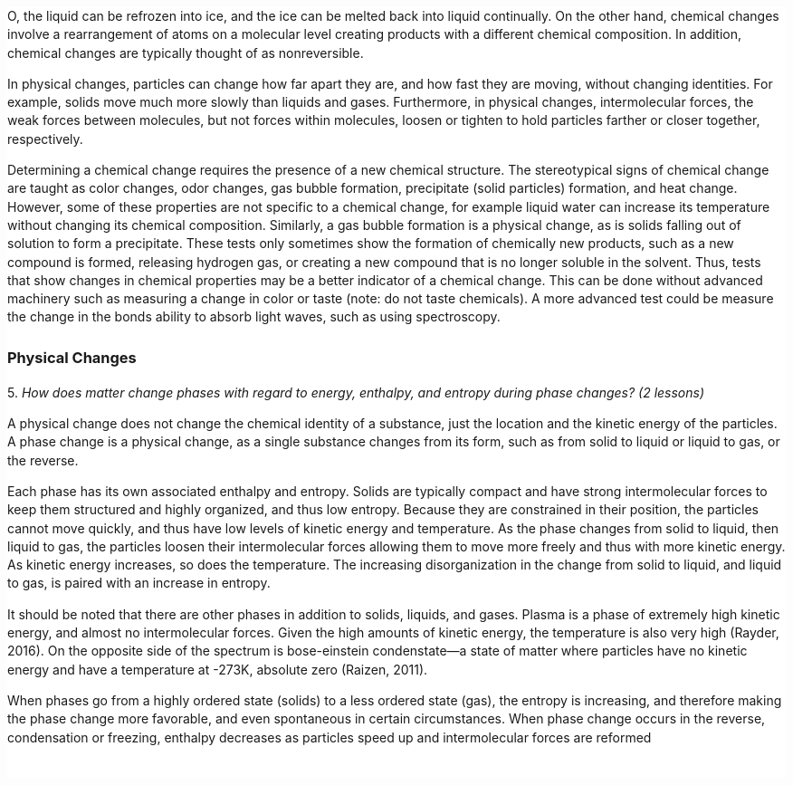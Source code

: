   O, the liquid can be refrozen into ice, and the ice can be melted back into liquid continually. On the other hand, chemical changes involve a rearrangement of atoms on a molecular level creating products with a different chemical composition. In addition, chemical changes are typically thought of as nonreversible.
 </p>
 <p>
  In physical changes, particles can change how far apart they are, and how fast they are moving, without changing identities. For example, solids move much more slowly than liquids and gases. Furthermore, in physical changes, intermolecular forces, the weak forces between molecules, but not forces within molecules, loosen or tighten to hold particles farther or closer together, respectively.
 </p>
 <p>
  Determining a chemical change requires the presence of a new chemical structure. The stereotypical signs of chemical change are taught as color changes, odor changes, gas bubble formation, precipitate (solid particles) formation, and heat change. However, some of these properties are not specific to a chemical change, for example liquid water can increase its temperature without changing its chemical composition. Similarly, a gas bubble formation is a physical change, as is solids falling out of solution to form a precipitate. These tests only sometimes show the formation of chemically new products, such as a new compound is formed, releasing hydrogen gas, or creating a new compound that is no longer soluble in the solvent. Thus, tests that show changes in chemical properties may be a better indicator of a chemical change. This can be done without advanced machinery such as measuring a change in color or taste (note: do not taste chemicals). A more advanced test could be measure the change in the bonds ability to absorb light waves, such as using spectroscopy.
 </p>
 <h3>
  Physical Changes
 </h3>
 <p>
  5.
  <em>
   How does matter change phases with regard to energy, enthalpy, and entropy during phase changes? (2 lessons)
  </em>
 </p>
 <p>
  A physical change does not change the chemical identity of a substance, just the location and the kinetic energy of the particles. A phase change is a physical change, as a single substance changes from its form, such as from solid to liquid or liquid to gas, or the reverse.
 </p>
 <p>
  Each phase has its own associated enthalpy and entropy. Solids are typically compact and have strong intermolecular forces to keep them structured and highly organized, and thus low entropy. Because they are constrained in their position, the particles cannot move quickly, and thus have low levels of kinetic energy and temperature. As the phase changes from solid to liquid, then liquid to gas, the particles loosen their intermolecular forces allowing them to move more freely and thus with more kinetic energy. As kinetic energy increases, so does the temperature. The increasing disorganization in the change from solid to liquid, and liquid to gas, is paired with an increase in entropy.
 </p>
 <p>
  It should be noted that there are other phases in addition to solids, liquids, and gases. Plasma is a phase of extremely high kinetic energy, and almost no intermolecular forces. Given the high amounts of kinetic energy, the temperature is also very high (Rayder, 2016). On the opposite side of the spectrum is bose-einstein condenstate—a state of matter where particles have no kinetic energy and have a temperature at -273K, absolute zero (Raizen, 2011).
 </p>
 <p>
  When phases go from a highly ordered state (solids) to a less ordered state (gas), the entropy is increasing, and therefore making the phase change more favorable, and even spontaneous in certain circumstances. When phase change occurs in the reverse, condensation or freezing, enthalpy decreases as particles speed up and intermolecular forces are reformed
 </p>
 <p>
  <img alt="" src="/curriculum/images/2016/4/16.04.05.02.png"/>